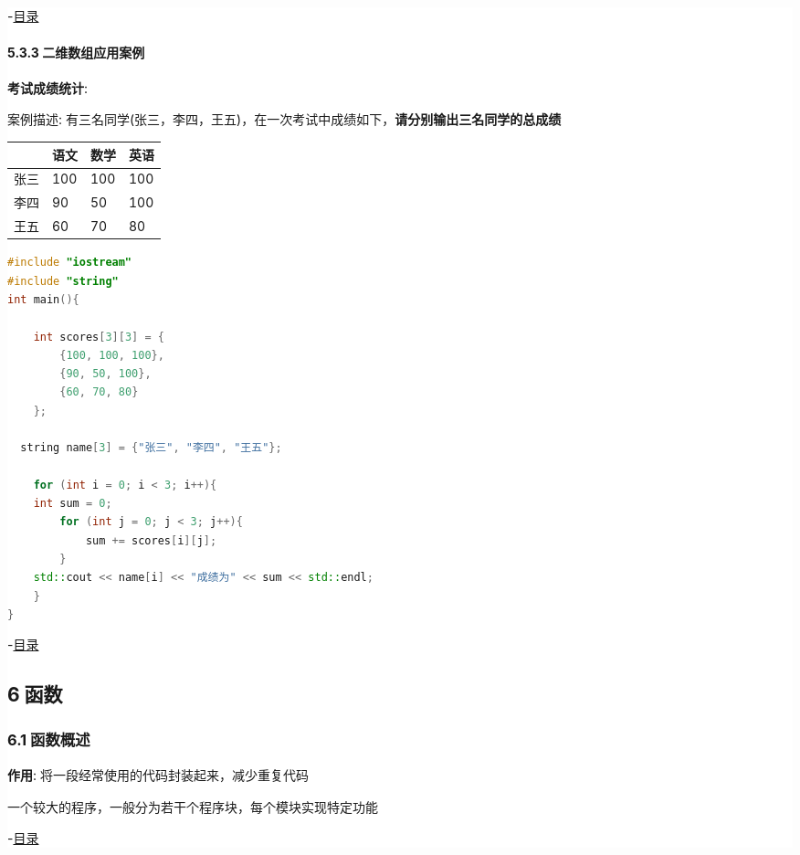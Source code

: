 -[目录](#目录)





#### 5.3.3 二维数组应用案例

**考试成绩统计**: 

案例描述: 有三名同学(张三，李四，王五)，在一次考试中成绩如下，**请分别输出三名同学的总成绩**

|      | 语文 | 数学 | 英语 |
| ---- | ---- | ---- | ---- |
| 张三 | 100  | 100  | 100  |
| 李四 | 90   | 50   | 100  |
| 王五 | 60   | 70   | 80   |

```cpp
#include "iostream"
#include "string"
int main(){
	
	int scores[3][3] = {
		{100, 100, 100},
		{90, 50, 100},
		{60, 70, 80}
	};
	
  string name[3] = {"张三", "李四", "王五"};

	for (int i = 0; i < 3; i++){
    int sum = 0; 
		for (int j = 0; j < 3; j++){
			sum += scores[i][j];
		}
    std::cout << name[i] << "成绩为" << sum << std::endl;
	}
}
```
-[目录](#目录)





## 6 函数

### 6.1 函数概述

**作用**: 将一段经常使用的代码封装起来，减少重复代码

一个较大的程序，一般分为若干个程序块，每个模块实现特定功能

-[目录](#目录)
